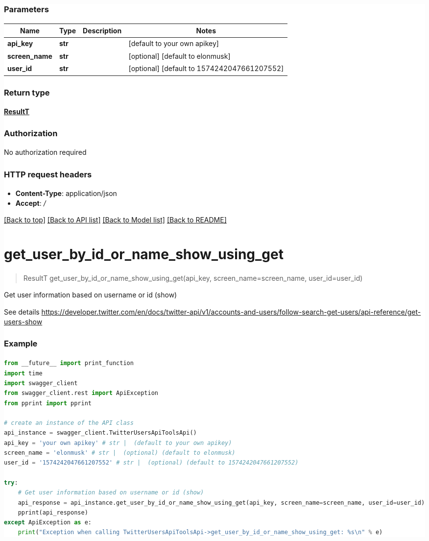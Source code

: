 ### Parameters

Name | Type | Description  | Notes
------------- | ------------- | ------------- | -------------
 **api_key** | **str**|  | [default to your own apikey]
 **screen_name** | **str**|  | [optional] [default to elonmusk]
 **user_id** | **str**|  | [optional] [default to 1574242047661207552]

### Return type

[**ResultT**](ResultT.md)

### Authorization

No authorization required

### HTTP request headers

 - **Content-Type**: application/json
 - **Accept**: */*

[[Back to top]](#) [[Back to API list]](../README.md#documentation-for-api-endpoints) [[Back to Model list]](../README.md#documentation-for-models) [[Back to README]](../README.md)

# **get_user_by_id_or_name_show_using_get**
> ResultT get_user_by_id_or_name_show_using_get(api_key, screen_name=screen_name, user_id=user_id)

Get user information based on username or id (show)

See details https://developer.twitter.com/en/docs/twitter-api/v1/accounts-and-users/follow-search-get-users/api-reference/get-users-show

### Example
```python
from __future__ import print_function
import time
import swagger_client
from swagger_client.rest import ApiException
from pprint import pprint

# create an instance of the API class
api_instance = swagger_client.TwitterUsersApiToolsApi()
api_key = 'your own apikey' # str |  (default to your own apikey)
screen_name = 'elonmusk' # str |  (optional) (default to elonmusk)
user_id = '1574242047661207552' # str |  (optional) (default to 1574242047661207552)

try:
    # Get user information based on username or id (show)
    api_response = api_instance.get_user_by_id_or_name_show_using_get(api_key, screen_name=screen_name, user_id=user_id)
    pprint(api_response)
except ApiException as e:
    print("Exception when calling TwitterUsersApiToolsApi->get_user_by_id_or_name_show_using_get: %s\n" % e)
```
